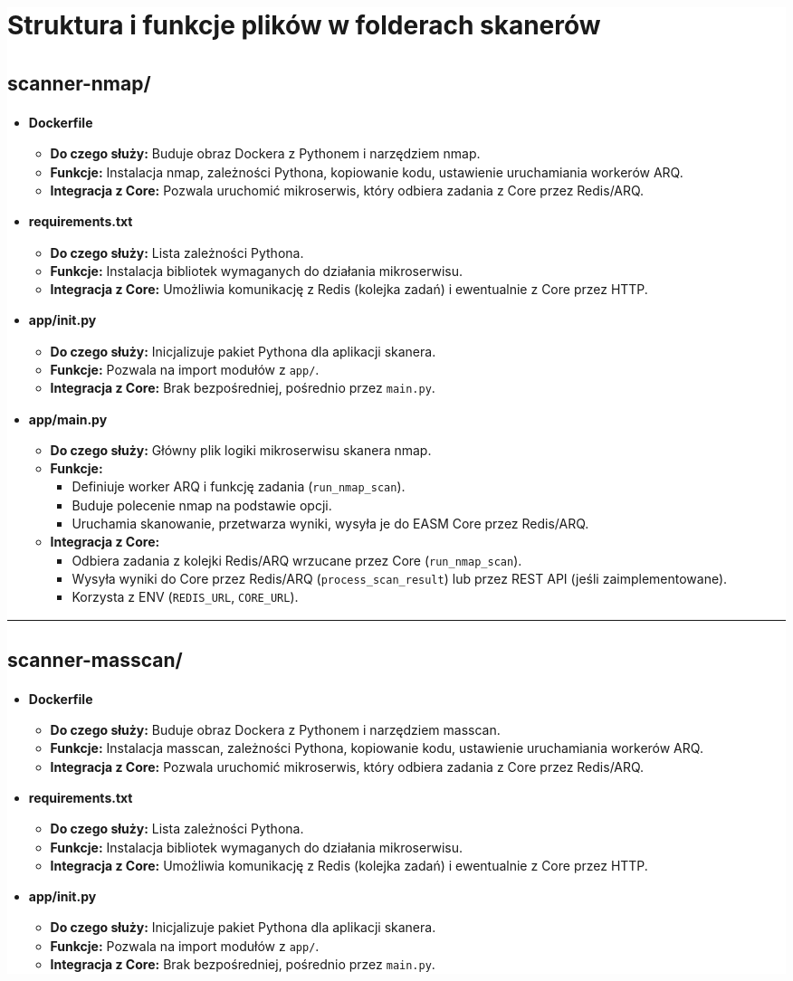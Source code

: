 # Struktura i funkcje plików w folderach skanerów

## scanner-nmap/

- **Dockerfile**
  - **Do czego służy:** Buduje obraz Dockera z Pythonem i narzędziem nmap.
  - **Funkcje:** Instalacja nmap, zależności Pythona, kopiowanie kodu, ustawienie uruchamiania workerów ARQ.
  - **Integracja z Core:** Pozwala uruchomić mikroserwis, który odbiera zadania z Core przez Redis/ARQ.

- **requirements.txt**
  - **Do czego służy:** Lista zależności Pythona.
  - **Funkcje:** Instalacja bibliotek wymaganych do działania mikroserwisu.
  - **Integracja z Core:** Umożliwia komunikację z Redis (kolejka zadań) i ewentualnie z Core przez HTTP.

- **app/__init__.py**
  - **Do czego służy:** Inicjalizuje pakiet Pythona dla aplikacji skanera.
  - **Funkcje:** Pozwala na import modułów z `app/`.
  - **Integracja z Core:** Brak bezpośredniej, pośrednio przez `main.py`.

- **app/main.py**
  - **Do czego służy:** Główny plik logiki mikroserwisu skanera nmap.
  - **Funkcje:**  
    - Definiuje worker ARQ i funkcję zadania (`run_nmap_scan`).
    - Buduje polecenie nmap na podstawie opcji.
    - Uruchamia skanowanie, przetwarza wyniki, wysyła je do EASM Core przez Redis/ARQ.
  - **Integracja z Core:**  
    - Odbiera zadania z kolejki Redis/ARQ wrzucane przez Core (`run_nmap_scan`).
    - Wysyła wyniki do Core przez Redis/ARQ (`process_scan_result`) lub przez REST API (jeśli zaimplementowane).
    - Korzysta z ENV (`REDIS_URL`, `CORE_URL`).

---

## scanner-masscan/

- **Dockerfile**
  - **Do czego służy:** Buduje obraz Dockera z Pythonem i narzędziem masscan.
  - **Funkcje:** Instalacja masscan, zależności Pythona, kopiowanie kodu, ustawienie uruchamiania workerów ARQ.
  - **Integracja z Core:** Pozwala uruchomić mikroserwis, który odbiera zadania z Core przez Redis/ARQ.

- **requirements.txt**
  - **Do czego służy:** Lista zależności Pythona.
  - **Funkcje:** Instalacja bibliotek wymaganych do działania mikroserwisu.
  - **Integracja z Core:** Umożliwia komunikację z Redis (kolejka zadań) i ewentualnie z Core przez HTTP.

- **app/__init__.py**
  - **Do czego służy:** Inicjalizuje pakiet Pythona dla aplikacji skanera.
  - **Funkcje:** Pozwala na import modułów z `app/`.
  - **Integracja z Core:** Brak bezpośredniej, pośrednio przez `main.py`.
